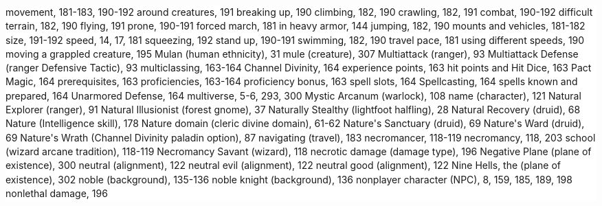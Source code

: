 movement, 181-183, 190-192
	around creatures, 191
	breaking up, 190
	climbing, 182, 190
	crawling, 182, 191
	combat, 190-192
	difficult terrain, 182, 190
	flying, 191
	prone, 190-191
	forced march, 181
	in heavy armor, 144
	jumping, 182, 190
	mounts and vehicles, 181-182
	size, 191-192
	speed, 14, 17, 181
	squeezing, 192
	stand up, 190-191
	swimming, 182, 190
	travel pace, 181
	using different speeds, 190
moving a grappled creature, 195
Mulan (human ethnicity), 31
mule (creature), 307
Multiattack (ranger), 93
Multiattack Defense (ranger Defensive Tactic), 93
multiclassing, 163-164
	Channel Divinity, 164
	experience points, 163
	hit points and Hit Dice, 163
	Pact Magic, 164
	prerequisites, 163
	proficiencies, 163-164
	proficiency bonus, 163
	spell slots, 164
	Spellcasting, 164
	spells known and prepared, 164
	Unarmored Defense, 164
multiverse, 5-6, 293, 300
Mystic Arcanum (warlock), 108
name (character), 121
Natural Explorer (ranger), 91
Natural Illusionist (forest gnome), 37
Naturally Stealthy (lightfoot halfling), 28
Natural Recovery (druid), 68
Nature (Intelligence skill), 178
Nature domain (cleric divine domain), 61-62
Nature's Sanctuary (druid), 69
Nature's Ward (druid), 69
Nature's Wrath (Channel Divinity paladin option), 87
navigating (travel), 183
necromancer, 118-119
necromancy, 118, 203
	school (wizard arcane tradition), 118-119
Necromancy Savant (wizard), 118
necrotic damage (damage type), 196
Negative Plane (plane of existence), 300
neutral (alignment), 122
neutral evil (alignment), 122
neutral good (alignment), 122
Nine Hells, the (plane of existence), 302
noble (background), 135-136
noble knight (background), 136
nonplayer character (NPC), 8, 159, 185, 189, 198
nonlethal damage, 196